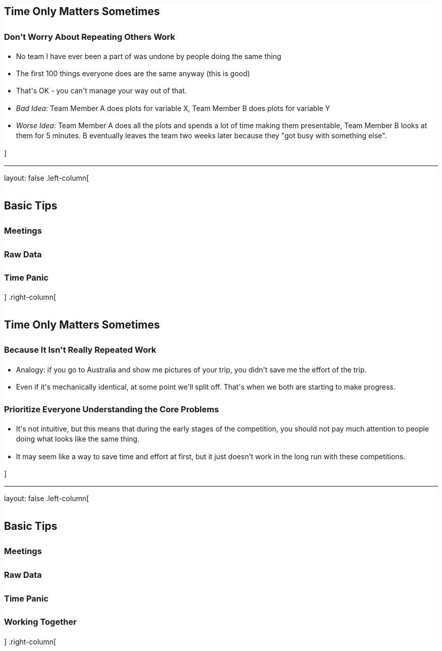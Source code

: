 ## Time Only Matters Sometimes

### Don't Worry About Repeating Others Work

- No team I have ever been a part of was undone by people doing the same thing

- The first 100 things everyone does are the same anyway (this is good)

- That's OK - you can't manage your way out of that.

- *Bad Idea*: Team Member A does plots for variable X, Team Member B does plots for variable Y

- *Worse Idea*: Team Member A does all the plots and spends a lot of time making them presentable, Team Member B looks at them for 5 minutes. B eventually leaves the team two weeks later because they "got busy with something else".

]

---
layout: false
.left-column[
## Basic Tips
### Meetings
### Raw Data
### Time Panic
]
.right-column[

## Time Only Matters Sometimes

### Because It Isn't Really Repeated Work

- Analogy: if you go to Australia and show me pictures of your trip, you didn't save me the effort of the trip.

- Even if it's mechanically identical, at some point we'll split off. That's when we both are starting to make progress.

### Prioritize Everyone Understanding the Core Problems

- It's not intuitive, but this means that during the early stages of the competition, you should not pay much attention to people doing what looks like the same thing.

- It may seem like a way to save time and effort at first, but it just doesn't work in the long run with these competitions.

]


---
layout: false
.left-column[
## Basic Tips
### Meetings
### Raw Data
### Time Panic
### Working Together
]
.right-column[
